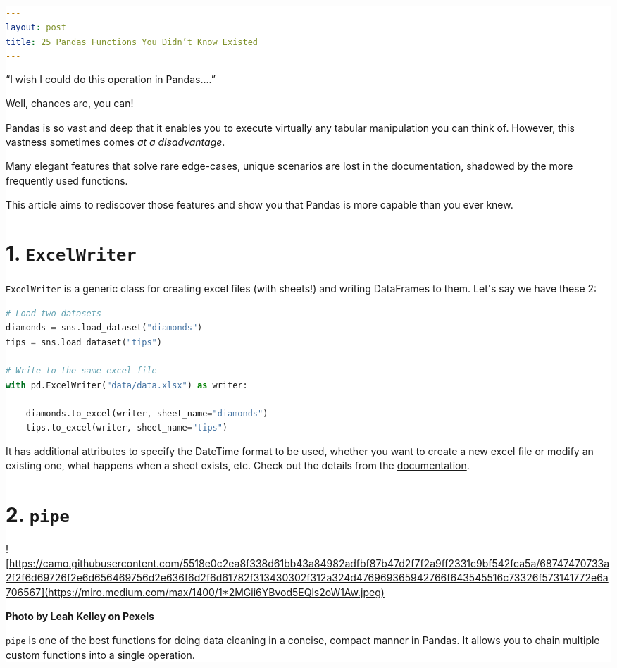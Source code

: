 ```yaml
---
layout: post
title: 25 Pandas Functions You Didn’t Know Existed
---
```


“I wish I could do this operation in Pandas….”

Well, chances are, you can!

Pandas is so vast and deep that it enables you to execute virtually any tabular manipulation you can think of. However, this vastness sometimes comes *at a disadvantage*.

Many elegant features that solve rare edge-cases, unique scenarios are lost in the documentation, shadowed by the more frequently used functions.

This article aims to rediscover those features and show you that Pandas is more capable than you ever knew.

# **1. `ExcelWriter`**

`ExcelWriter` is a generic class for creating excel files (with sheets!) and writing DataFrames to them. Let's say we have these 2:

```python
# Load two datasets
diamonds = sns.load_dataset("diamonds")
tips = sns.load_dataset("tips")

# Write to the same excel file
with pd.ExcelWriter("data/data.xlsx") as writer:

    diamonds.to_excel(writer, sheet_name="diamonds")
    tips.to_excel(writer, sheet_name="tips")
```

It has additional attributes to specify the DateTime format to be used, whether you want to create a new excel file or modify an existing one, what happens when a sheet exists, etc. Check out the details from the [documentation](https://pandas.pydata.org/pandas-docs/stable/reference/api/pandas.ExcelWriter.html).

# **2. `pipe`**

![https://camo.githubusercontent.com/5518e0c2ea8f338d61bb43a84982adfbf87b47d2f7f2a9ff2331c9bf542fca5a/68747470733a2f2f6d69726f2e6d656469756d2e636f6d2f6d61782f313430302f312a324d476969365942766f643545516c73326f573141772e6a706567](https://miro.medium.com/max/1400/1*2MGii6YBvod5EQls2oW1Aw.jpeg)

**Photo by [Leah Kelley](https://www.pexels.com/@leah-kelley-50725?utm_content=attributionCopyText&utm_medium=referral&utm_source=pexels) on [Pexels](https://www.pexels.com/photo/grayscale-photo-of-man-holding-tobacco-pipe-192473/?utm_content=attributionCopyText&utm_medium=referral&utm_source=pexels)**

`pipe` is one of the best functions for doing data cleaning in a concise, compact manner in Pandas. It allows you to chain multiple custom functions into a single operation.
